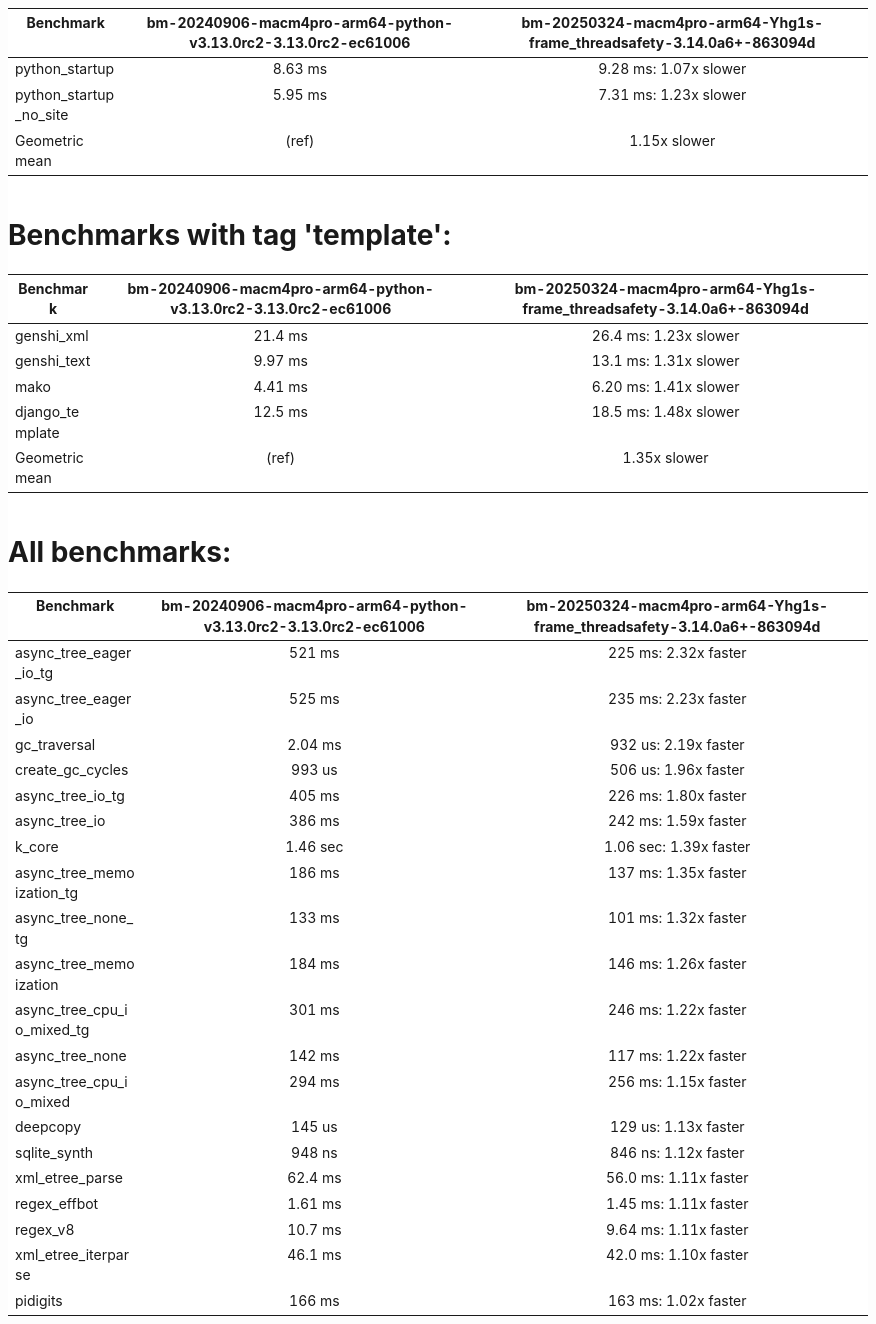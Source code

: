 | Benchmark              | bm-20240906-macm4pro-arm64-python-v3.13.0rc2-3.13.0rc2-ec61006 | bm-20250324-macm4pro-arm64-Yhg1s-frame_threadsafety-3.14.0a6+-863094d |
|------------------------|:--------------------------------------------------------------:|:---------------------------------------------------------------------:|
| python_startup         | 8.63 ms                                                        | 9.28 ms: 1.07x slower                                                 |
| python_startup_no_site | 5.95 ms                                                        | 7.31 ms: 1.23x slower                                                 |
| Geometric mean         | (ref)                                                          | 1.15x slower                                                          |

Benchmarks with tag 'template':
===============================

| Benchmark       | bm-20240906-macm4pro-arm64-python-v3.13.0rc2-3.13.0rc2-ec61006 | bm-20250324-macm4pro-arm64-Yhg1s-frame_threadsafety-3.14.0a6+-863094d |
|-----------------|:--------------------------------------------------------------:|:---------------------------------------------------------------------:|
| genshi_xml      | 21.4 ms                                                        | 26.4 ms: 1.23x slower                                                 |
| genshi_text     | 9.97 ms                                                        | 13.1 ms: 1.31x slower                                                 |
| mako            | 4.41 ms                                                        | 6.20 ms: 1.41x slower                                                 |
| django_template | 12.5 ms                                                        | 18.5 ms: 1.48x slower                                                 |
| Geometric mean  | (ref)                                                          | 1.35x slower                                                          |

All benchmarks:
===============

| Benchmark                        | bm-20240906-macm4pro-arm64-python-v3.13.0rc2-3.13.0rc2-ec61006 | bm-20250324-macm4pro-arm64-Yhg1s-frame_threadsafety-3.14.0a6+-863094d |
|----------------------------------|:--------------------------------------------------------------:|:---------------------------------------------------------------------:|
| async_tree_eager_io_tg           | 521 ms                                                         | 225 ms: 2.32x faster                                                  |
| async_tree_eager_io              | 525 ms                                                         | 235 ms: 2.23x faster                                                  |
| gc_traversal                     | 2.04 ms                                                        | 932 us: 2.19x faster                                                  |
| create_gc_cycles                 | 993 us                                                         | 506 us: 1.96x faster                                                  |
| async_tree_io_tg                 | 405 ms                                                         | 226 ms: 1.80x faster                                                  |
| async_tree_io                    | 386 ms                                                         | 242 ms: 1.59x faster                                                  |
| k_core                           | 1.46 sec                                                       | 1.06 sec: 1.39x faster                                                |
| async_tree_memoization_tg        | 186 ms                                                         | 137 ms: 1.35x faster                                                  |
| async_tree_none_tg               | 133 ms                                                         | 101 ms: 1.32x faster                                                  |
| async_tree_memoization           | 184 ms                                                         | 146 ms: 1.26x faster                                                  |
| async_tree_cpu_io_mixed_tg       | 301 ms                                                         | 246 ms: 1.22x faster                                                  |
| async_tree_none                  | 142 ms                                                         | 117 ms: 1.22x faster                                                  |
| async_tree_cpu_io_mixed          | 294 ms                                                         | 256 ms: 1.15x faster                                                  |
| deepcopy                         | 145 us                                                         | 129 us: 1.13x faster                                                  |
| sqlite_synth                     | 948 ns                                                         | 846 ns: 1.12x faster                                                  |
| xml_etree_parse                  | 62.4 ms                                                        | 56.0 ms: 1.11x faster                                                 |
| regex_effbot                     | 1.61 ms                                                        | 1.45 ms: 1.11x faster                                                 |
| regex_v8                         | 10.7 ms                                                        | 9.64 ms: 1.11x faster                                                 |
| xml_etree_iterparse              | 46.1 ms                                                        | 42.0 ms: 1.10x faster                                                 |
| pidigits                         | 166 ms                                                         | 163 ms: 1.02x faster                                                  |